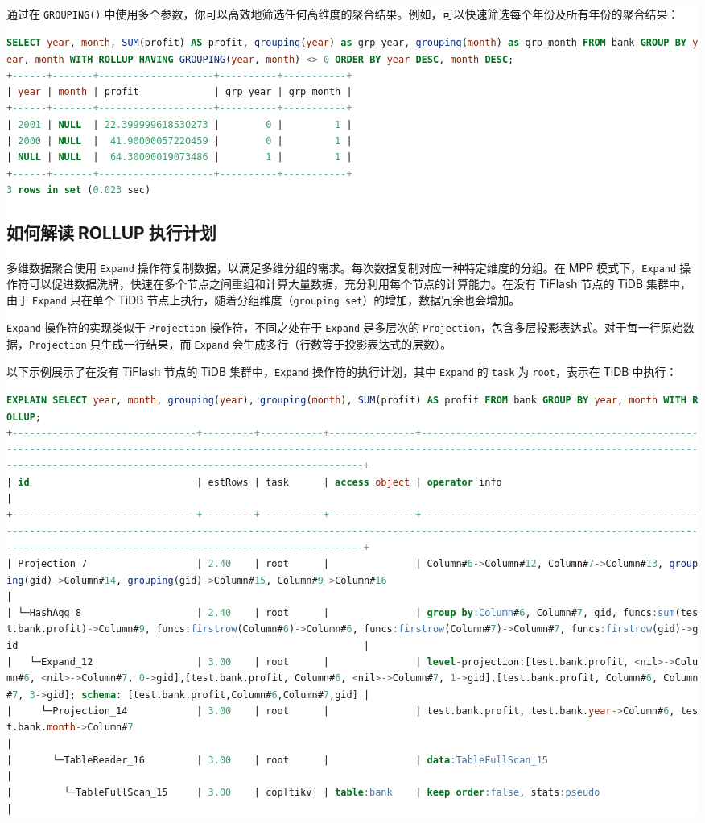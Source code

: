 通过在 `GROUPING()` 中使用多个参数，你可以高效地筛选任何高维度的聚合结果。例如，可以快速筛选每个年份及所有年份的聚合结果：

```sql
SELECT year, month, SUM(profit) AS profit, grouping(year) as grp_year, grouping(month) as grp_month FROM bank GROUP BY year, month WITH ROLLUP HAVING GROUPING(year, month) <> 0 ORDER BY year DESC, month DESC;
+------+-------+--------------------+----------+-----------+
| year | month | profit             | grp_year | grp_month |
+------+-------+--------------------+----------+-----------+
| 2001 | NULL  | 22.399999618530273 |        0 |         1 |
| 2000 | NULL  |  41.90000057220459 |        0 |         1 |
| NULL | NULL  |  64.30000019073486 |        1 |         1 |
+------+-------+--------------------+----------+-----------+
3 rows in set (0.023 sec)
```

## 如何解读 ROLLUP 执行计划

多维数据聚合使用 `Expand` 操作符复制数据，以满足多维分组的需求。每次数据复制对应一种特定维度的分组。在 MPP 模式下，`Expand` 操作符可以促进数据洗牌，快速在多个节点之间重组和计算大量数据，充分利用每个节点的计算能力。在没有 TiFlash 节点的 TiDB 集群中，由于 `Expand` 只在单个 TiDB 节点上执行，随着分组维度（`grouping set`）的增加，数据冗余也会增加。

`Expand` 操作符的实现类似于 `Projection` 操作符，不同之处在于 `Expand` 是多层次的 `Projection`，包含多层投影表达式。对于每一行原始数据，`Projection` 只生成一行结果，而 `Expand` 会生成多行（行数等于投影表达式的层数）。

以下示例展示了在没有 TiFlash 节点的 TiDB 集群中，`Expand` 操作符的执行计划，其中 `Expand` 的 `task` 为 `root`，表示在 TiDB 中执行：

```sql
EXPLAIN SELECT year, month, grouping(year), grouping(month), SUM(profit) AS profit FROM bank GROUP BY year, month WITH ROLLUP;
+--------------------------------+---------+-----------+---------------+--------------------------------------------------------------------------------------------------------------------------------------------------------------------------------------------------------------------------------------+
| id                             | estRows | task      | access object | operator info                                                                                                                                                                                                                        |
+--------------------------------+---------+-----------+---------------+--------------------------------------------------------------------------------------------------------------------------------------------------------------------------------------------------------------------------------------+
| Projection_7                   | 2.40    | root      |               | Column#6->Column#12, Column#7->Column#13, grouping(gid)->Column#14, grouping(gid)->Column#15, Column#9->Column#16                                                                                                                    |
| └─HashAgg_8                    | 2.40    | root      |               | group by:Column#6, Column#7, gid, funcs:sum(test.bank.profit)->Column#9, funcs:firstrow(Column#6)->Column#6, funcs:firstrow(Column#7)->Column#7, funcs:firstrow(gid)->gid                                                            |
|   └─Expand_12                  | 3.00    | root      |               | level-projection:[test.bank.profit, <nil>->Column#6, <nil>->Column#7, 0->gid],[test.bank.profit, Column#6, <nil>->Column#7, 1->gid],[test.bank.profit, Column#6, Column#7, 3->gid]; schema: [test.bank.profit,Column#6,Column#7,gid] |
|     └─Projection_14            | 3.00    | root      |               | test.bank.profit, test.bank.year->Column#6, test.bank.month->Column#7                                                                                                                                                                |
|       └─TableReader_16         | 3.00    | root      |               | data:TableFullScan_15                                                                                                                                                                                                                |
|         └─TableFullScan_15     | 3.00    | cop[tikv] | table:bank    | keep order:false, stats:pseudo                                                                                                                                                                                                       |
```